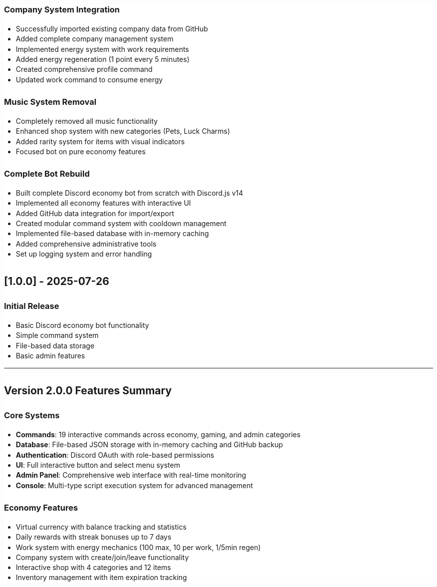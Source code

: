 ### Company System Integration
- Successfully imported existing company data from GitHub
- Added complete company management system
- Implemented energy system with work requirements
- Added energy regeneration (1 point every 5 minutes)
- Created comprehensive profile command
- Updated work command to consume energy

### Music System Removal
- Completely removed all music functionality
- Enhanced shop system with new categories (Pets, Luck Charms)
- Added rarity system for items with visual indicators
- Focused bot on pure economy features

### Complete Bot Rebuild
- Built complete Discord economy bot from scratch with Discord.js v14
- Implemented all economy features with interactive UI
- Added GitHub data integration for import/export
- Created modular command system with cooldown management
- Implemented file-based database with in-memory caching
- Added comprehensive administrative tools
- Set up logging system and error handling

## [1.0.0] - 2025-07-26

### Initial Release
- Basic Discord economy bot functionality
- Simple command system
- File-based data storage
- Basic admin features

---

## Version 2.0.0 Features Summary

### Core Systems
- **Commands**: 19 interactive commands across economy, gaming, and admin categories
- **Database**: File-based JSON storage with in-memory caching and GitHub backup
- **Authentication**: Discord OAuth with role-based permissions
- **UI**: Full interactive button and select menu system
- **Admin Panel**: Comprehensive web interface with real-time monitoring
- **Console**: Multi-type script execution system for advanced management

### Economy Features
- Virtual currency with balance tracking and statistics
- Daily rewards with streak bonuses up to 7 days
- Work system with energy mechanics (100 max, 10 per work, 1/5min regen)
- Company system with create/join/leave functionality
- Interactive shop with 4 categories and 12 items
- Inventory management with item expiration tracking
